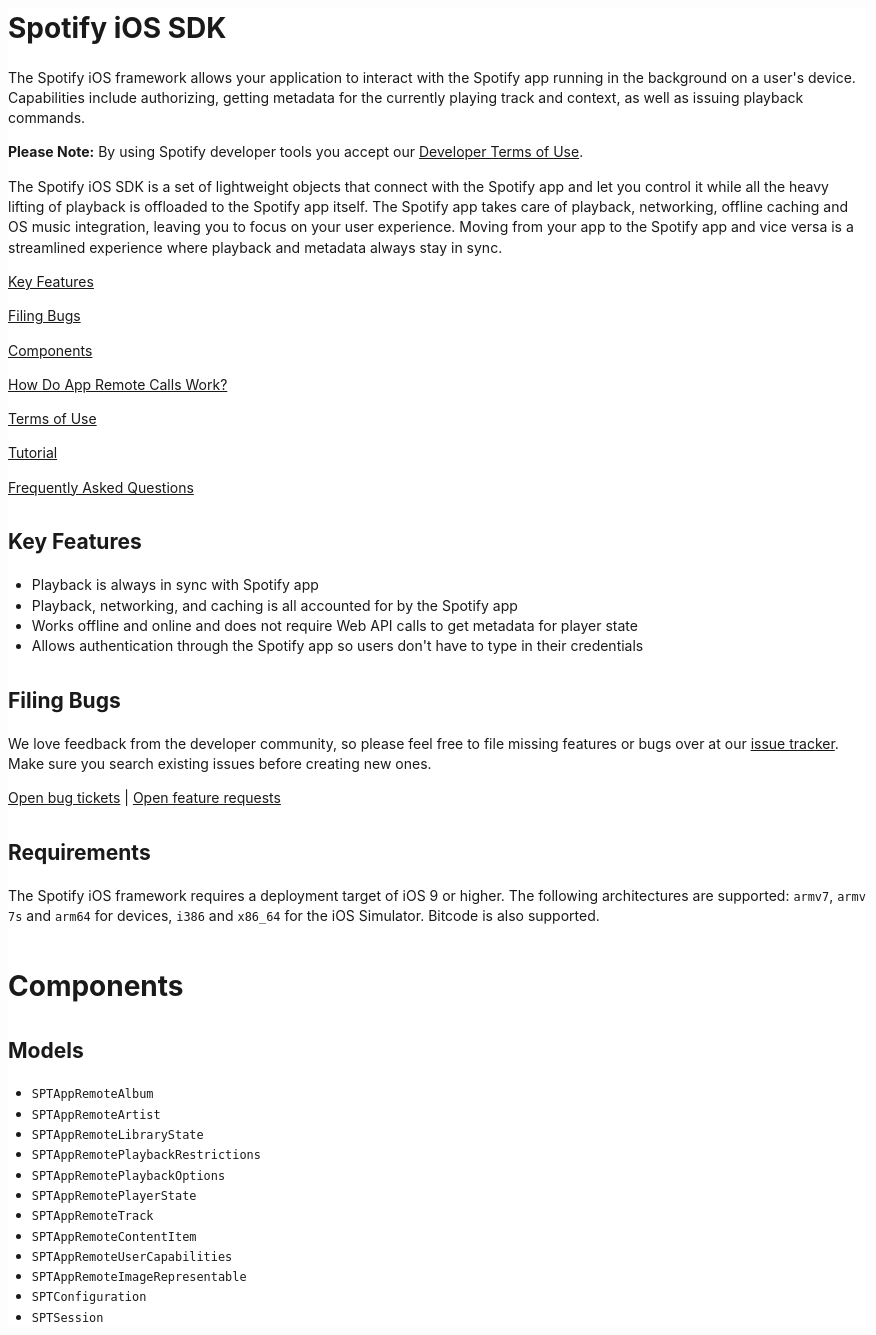 # Spotify iOS SDK


The Spotify iOS framework allows your application to interact with the Spotify app running in the background on a user's device. Capabilities include authorizing, getting metadata for the currently playing track and context, as well as issuing playback commands.

**Please Note:** By using Spotify developer tools you accept our [Developer Terms of Use](https://beta.developer.spotify.com/terms/).


The Spotify iOS SDK is a set of lightweight objects that connect with the Spotify app and let you control it while all the heavy lifting of playback is offloaded to the Spotify app itself. The Spotify app takes care of playback, networking, offline caching and OS music integration, leaving you to focus on your user experience.  Moving from your app to the Spotify app and vice versa is a streamlined experience where playback and metadata always stay in sync.

[Key Features](#key-features)

[Filing Bugs](#filing-bugs)

[Components](#components)

[How Do App Remote Calls Work?](#how-do-app-remote-calls-work)

[Terms of Use](#terms-of-use)

[Tutorial](#tutorial)

[Frequently Asked Questions](#frequently-asked-questions)

## Key Features
* Playback is always in sync with Spotify app
* Playback, networking, and caching is all accounted for by the Spotify app
* Works offline and online and does not require Web API calls to get metadata for player state
* Allows authentication through the Spotify app so users don't have to type in their credentials

## Filing Bugs
We love feedback from the developer community, so please feel free to file missing features or bugs over at our [issue tracker](https://github.com/spotify/ios-app-remote-sdk/issues).
Make sure you search existing issues before creating new ones.

[Open bug tickets](https://github.com/spotify/ios-app-remote-sdk/labels/bug) | [Open feature requests](https://github.com/spotify/ios-app-remote-sdk/labels/feature%20request)

## Requirements
The Spotify iOS framework requires a deployment target of iOS 9 or higher. The
following architectures are supported: `armv7`, `armv7s` and `arm64` for devices,
`i386` and `x86_64` for the iOS Simulator. Bitcode is also supported.

# Components
## Models
* `SPTAppRemoteAlbum`
* `SPTAppRemoteArtist`
* `SPTAppRemoteLibraryState`
* `SPTAppRemotePlaybackRestrictions`
* `SPTAppRemotePlaybackOptions`
* `SPTAppRemotePlayerState`
* `SPTAppRemoteTrack`
* `SPTAppRemoteContentItem`
* `SPTAppRemoteUserCapabilities`
* `SPTAppRemoteImageRepresentable`
* `SPTConfiguration`
* `SPTSession`